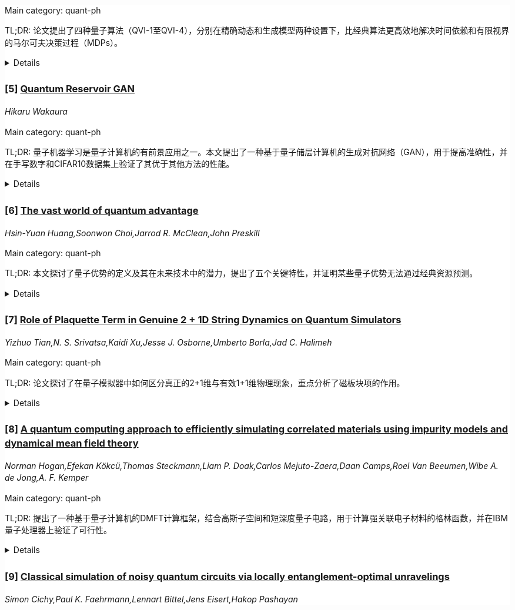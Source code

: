Main category: quant-ph

TL;DR: 论文提出了四种量子算法（QVI-1至QVI-4），分别在精确动态和生成模型两种设置下，比经典算法更高效地解决时间依赖和有限视界的马尔可夫决策过程（MDPs）。


<details><summary>Details</summary></details>


### [5] [Quantum Reservoir GAN](https://arxiv.org/abs/2508.05716)
*Hikaru Wakaura*

Main category: quant-ph

TL;DR: 量子机器学习是量子计算机的有前景应用之一。本文提出了一种基于量子储层计算机的生成对抗网络（GAN），用于提高准确性，并在手写数字和CIFAR10数据集上验证了其优于其他方法的性能。


<details><summary>Details</summary></details>


### [6] [The vast world of quantum advantage](https://arxiv.org/abs/2508.05720)
*Hsin-Yuan Huang,Soonwon Choi,Jarrod R. McClean,John Preskill*

Main category: quant-ph

TL;DR: 本文探讨了量子优势的定义及其在未来技术中的潜力，提出了五个关键特性，并证明某些量子优势无法通过经典资源预测。


<details><summary>Details</summary></details>


### [7] [Role of Plaquette Term in Genuine $2+1$D String Dynamics on Quantum Simulators](https://arxiv.org/abs/2508.05736)
*Yizhuo Tian,N. S. Srivatsa,Kaidi Xu,Jesse J. Osborne,Umberto Borla,Jad C. Halimeh*

Main category: quant-ph

TL;DR: 论文探讨了在量子模拟器中如何区分真正的2+1维与有效1+1维物理现象，重点分析了磁板块项的作用。


<details><summary>Details</summary></details>


### [8] [A quantum computing approach to efficiently simulating correlated materials using impurity models and dynamical mean field theory](https://arxiv.org/abs/2508.05738)
*Norman Hogan,Efekan Kökcü,Thomas Steckmann,Liam P. Doak,Carlos Mejuto-Zaera,Daan Camps,Roel Van Beeumen,Wibe A. de Jong,A. F. Kemper*

Main category: quant-ph

TL;DR: 提出了一种基于量子计算机的DMFT计算框架，结合高斯子空间和短深度量子电路，用于计算强关联电子材料的格林函数，并在IBM量子处理器上验证了可行性。


<details><summary>Details</summary></details>


### [9] [Classical simulation of noisy quantum circuits via locally entanglement-optimal unravelings](https://arxiv.org/abs/2508.05745)
*Simon Cichy,Paul K. Faehrmann,Lennart Bittel,Jens Eisert,Hakop Pashayan*
